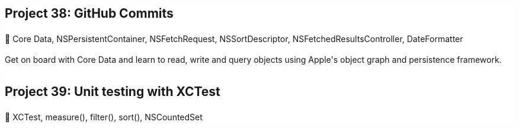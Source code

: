 ## Project 38: GitHub Commits
🔑 Core Data, NSPersistentContainer, NSFetchRequest, NSSortDescriptor, NSFetchedResultsController, DateFormatter

Get on board with Core Data and learn to read, write and query objects using Apple's object graph and persistence framework.

## Project 39: Unit testing with XCTest
🔑 XCTest, measure(), filter(), sort(), NSCountedSet
